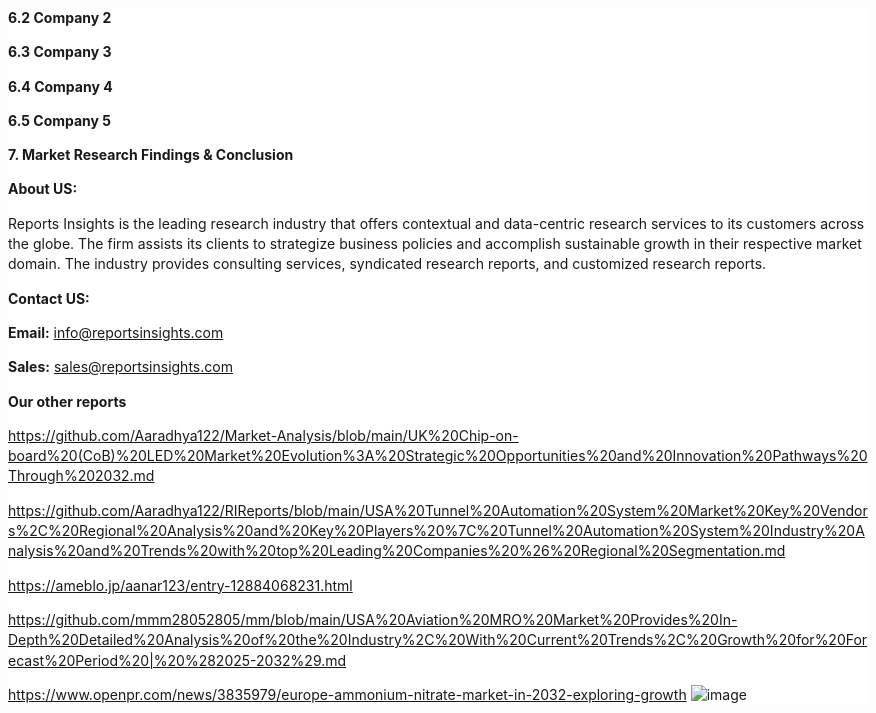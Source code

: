 <strong>6.2 Company 2</strong>

<strong>6.3 Company 3</strong>

<strong>6.4 Company 4</strong>

<strong>6.5 Company 5</strong>

<strong>7. Market Research Findings &amp; Conclusion</strong>

<strong><strong>About US</strong>:</strong>

Reports Insights is the leading research industry that offers contextual and data-centric research services to its customers across the globe. The firm assists its clients to strategize business policies and accomplish sustainable growth in their respective market domain. The industry provides consulting services, syndicated research reports, and customized research reports.

<strong>Contact US:</strong>

<p class=""""><b>Email:</b> <a href=mailto:info@reportsinsights.com>info@reportsinsights.com</a></p>
<p class=""""><b>Sales:</b> <a href=mailto:sales@reportsinsights.com>sales@reportsinsights.com</a></p>

<strong>Our other reports</strong>

<a href=https://github.com/Aaradhya122/Market-Analysis/blob/main/UK%20Chip-on-board%20(CoB)%20LED%20Market%20Evolution%3A%20Strategic%20Opportunities%20and%20Innovation%20Pathways%20Through%202032.md>https://github.com/Aaradhya122/Market-Analysis/blob/main/UK%20Chip-on-board%20(CoB)%20LED%20Market%20Evolution%3A%20Strategic%20Opportunities%20and%20Innovation%20Pathways%20Through%202032.md</a>

<a href=https://github.com/Aaradhya122/RIReports/blob/main/USA%20Tunnel%20Automation%20System%20Market%20Key%20Vendors%2C%20Regional%20Analysis%20and%20Key%20Players%20%7C%20Tunnel%20Automation%20System%20Industry%20Analysis%20and%20Trends%20with%20top%20Leading%20Companies%20%26%20Regional%20Segmentation.md>https://github.com/Aaradhya122/RIReports/blob/main/USA%20Tunnel%20Automation%20System%20Market%20Key%20Vendors%2C%20Regional%20Analysis%20and%20Key%20Players%20%7C%20Tunnel%20Automation%20System%20Industry%20Analysis%20and%20Trends%20with%20top%20Leading%20Companies%20%26%20Regional%20Segmentation.md</a>

<a href=https://ameblo.jp/aanar123/entry-12884068231.html>https://ameblo.jp/aanar123/entry-12884068231.html</a>

<a href=https://github.com/mmm28052805/mm/blob/main/USA%20Aviation%20MRO%20Market%20Provides%20In-Depth%20Detailed%20Analysis%20of%20the%20Industry%2C%20With%20Current%20Trends%2C%20Growth%20for%20Forecast%20Period%20|%20%282025-2032%29.md>https://github.com/mmm28052805/mm/blob/main/USA%20Aviation%20MRO%20Market%20Provides%20In-Depth%20Detailed%20Analysis%20of%20the%20Industry%2C%20With%20Current%20Trends%2C%20Growth%20for%20Forecast%20Period%20|%20%282025-2032%29.md</a>

<a href=https://www.openpr.com/news/3835979/europe-ammonium-nitrate-market-in-2032-exploring-growth>https://www.openpr.com/news/3835979/europe-ammonium-nitrate-market-in-2032-exploring-growth</a>
![image](https://github.com/user-attachments/assets/5659e3c9-f26c-4de2-8032-e1421ace3a38)
